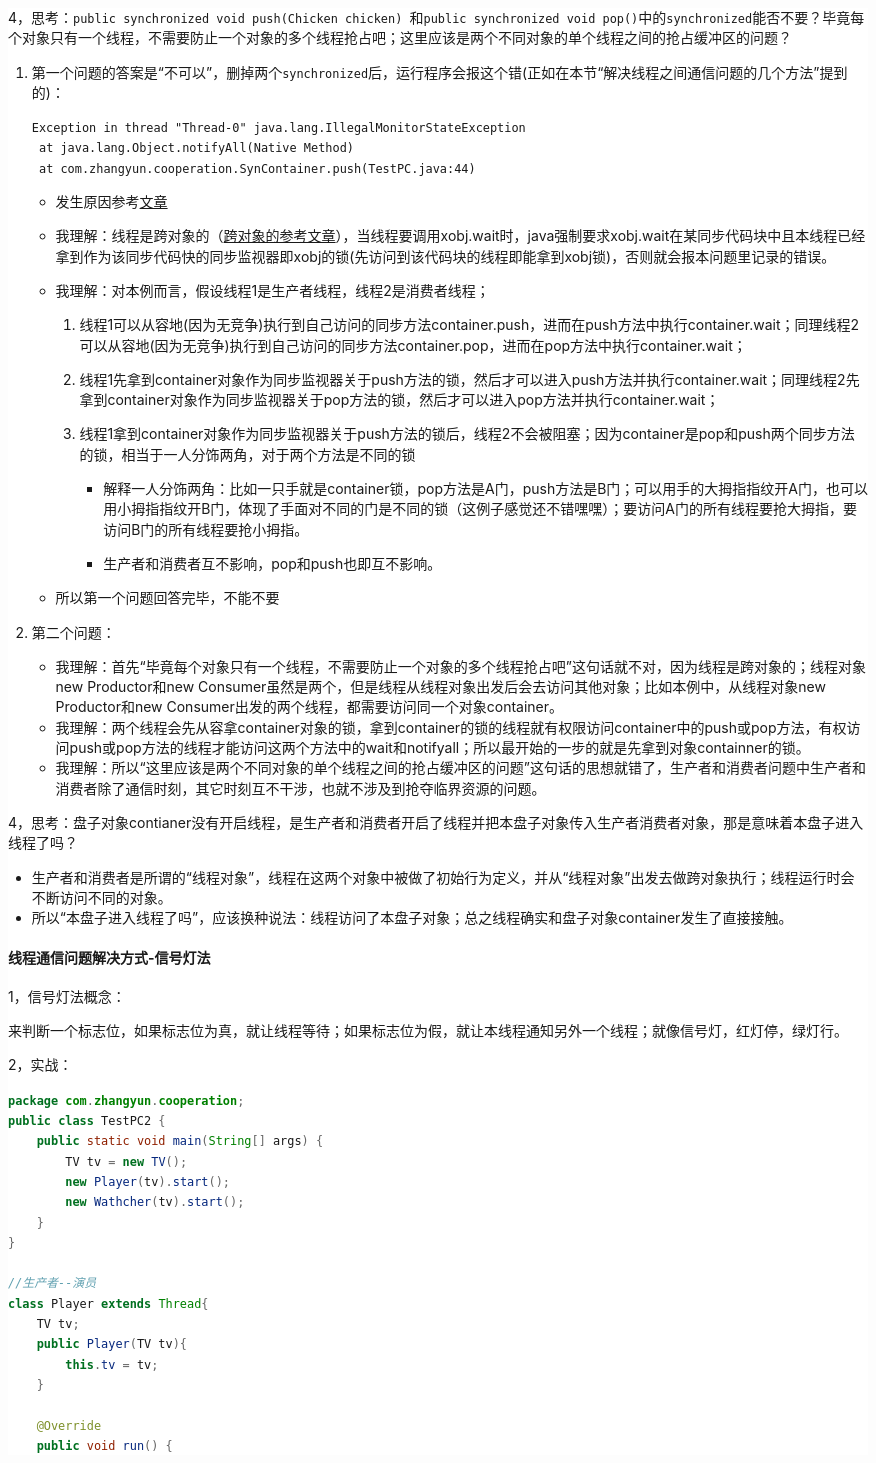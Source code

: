 4，思考：`public synchronized void push(Chicken chicken) `和`public synchronized void pop()`中的`synchronized`能否不要？毕竟每个对象只有一个线程，不需要防止一个对象的多个线程抢占吧；这里应该是两个不同对象的单个线程之间的抢占缓冲区的问题？

1. 第一个问题的答案是“不可以”，删掉两个`synchronized`后，运行程序会报这个错(正如在本节“解决线程之间通信问题的几个方法”提到的)：

   ```
   Exception in thread "Thread-0" java.lang.IllegalMonitorStateException
   	at java.lang.Object.notifyAll(Native Method)
   	at com.zhangyun.cooperation.SynContainer.push(TestPC.java:44)
   ```

   - 发生原因参考[文章](https://www.jianshu.com/p/f116fc592d1e)

   - 我理解：线程是跨对象的（[跨对象的参考文章](https://blog.csdn.net/walkingmanc/article/details/5945029)），当线程要调用xobj.wait时，java强制要求xobj.wait在某同步代码块中且本线程已经拿到作为该同步代码快的同步监视器即xobj的锁(先访问到该代码块的线程即能拿到xobj锁)，否则就会报本问题里记录的错误。

   - 我理解：对本例而言，假设线程1是生产者线程，线程2是消费者线程；

     1. 线程1可以从容地(因为无竞争)执行到自己访问的同步方法container.push，进而在push方法中执行container.wait；同理线程2可以从容地(因为无竞争)执行到自己访问的同步方法container.pop，进而在pop方法中执行container.wait；

     2. 线程1先拿到container对象作为同步监视器关于push方法的锁，然后才可以进入push方法并执行container.wait；同理线程2先拿到container对象作为同步监视器关于pop方法的锁，然后才可以进入pop方法并执行container.wait；

     3. 线程1拿到container对象作为同步监视器关于push方法的锁后，线程2不会被阻塞；因为container是pop和push两个同步方法的锁，相当于一人分饰两角，对于两个方法是不同的锁

        - 解释一人分饰两角：比如一只手就是container锁，pop方法是A门，push方法是B门；可以用手的大拇指指纹开A门，也可以用小拇指指纹开B门，体现了手面对不同的门是不同的锁（这例子感觉还不错嘿嘿）；要访问A门的所有线程要抢大拇指，要访问B门的所有线程要抢小拇指。

        - 生产者和消费者互不影响，pop和push也即互不影响。

   - 所以第一个问题回答完毕，不能不要

2. 第二个问题：
   - 我理解：首先“毕竟每个对象只有一个线程，不需要防止一个对象的多个线程抢占吧”这句话就不对，因为线程是跨对象的；线程对象new Productor和new Consumer虽然是两个，但是线程从线程对象出发后会去访问其他对象；比如本例中，从线程对象new Productor和new Consumer出发的两个线程，都需要访问同一个对象container。
   - 我理解：两个线程会先从容拿container对象的锁，拿到container的锁的线程就有权限访问container中的push或pop方法，有权访问push或pop方法的线程才能访问这两个方法中的wait和notifyall；所以最开始的一步的就是先拿到对象containner的锁。
   - 我理解：所以“这里应该是两个不同对象的单个线程之间的抢占缓冲区的问题”这句话的思想就错了，生产者和消费者问题中生产者和消费者除了通信时刻，其它时刻互不干涉，也就不涉及到抢夺临界资源的问题。

4，思考：盘子对象contianer没有开启线程，是生产者和消费者开启了线程并把本盘子对象传入生产者消费者对象，那是意味着本盘子进入线程了吗？

- 生产者和消费者是所谓的“线程对象”，线程在这两个对象中被做了初始行为定义，并从“线程对象”出发去做跨对象执行；线程运行时会不断访问不同的对象。
- 所以“本盘子进入线程了吗”，应该换种说法：线程访问了本盘子对象；总之线程确实和盘子对象container发生了直接接触。

#### 线程通信问题解决方式-信号灯法

1，信号灯法概念：

来判断一个标志位，如果标志位为真，就让线程等待；如果标志位为假，就让本线程通知另外一个线程；就像信号灯，红灯停，绿灯行。

2，实战：

```java
package com.zhangyun.cooperation;
public class TestPC2 {
    public static void main(String[] args) {
        TV tv = new TV();
        new Player(tv).start();
        new Wathcher(tv).start();
    }
}

//生产者--演员
class Player extends Thread{
    TV tv;
    public Player(TV tv){
        this.tv = tv;
    }

    @Override
    public void run() {
```